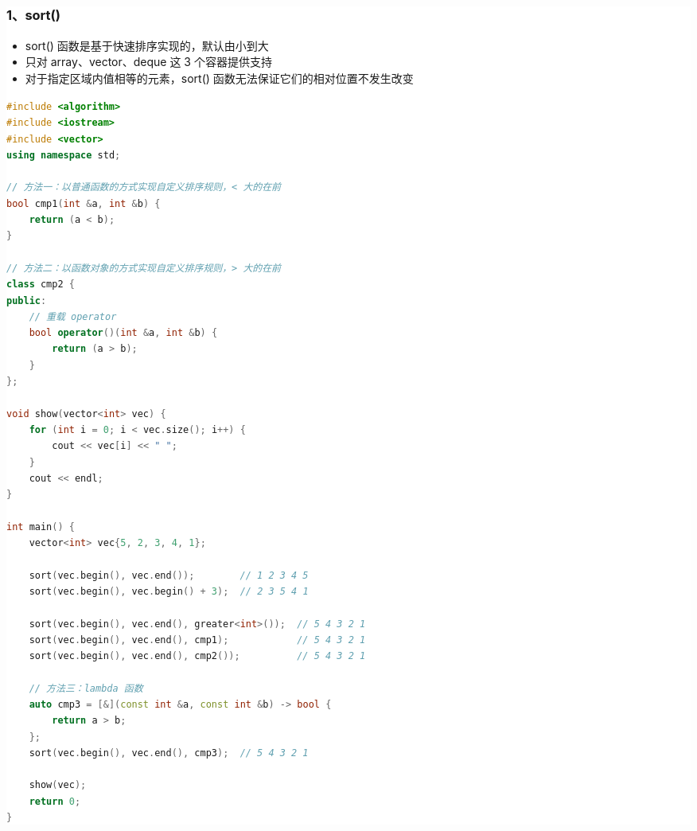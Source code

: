 ### 1、sort()

- sort() 函数是基于快速排序实现的，默认由小到大
- 只对 array、vector、deque 这 3 个容器提供支持
- 对于指定区域内值相等的元素，sort() 函数无法保证它们的相对位置不发生改变

```c++
#include <algorithm>
#include <iostream>
#include <vector>
using namespace std;

// 方法一：以普通函数的方式实现自定义排序规则，< 大的在前
bool cmp1(int &a, int &b) {
    return (a < b);
}

// 方法二：以函数对象的方式实现自定义排序规则，> 大的在前
class cmp2 {
public:
    // 重载 operator
    bool operator()(int &a, int &b) {
        return (a > b);
    }
};

void show(vector<int> vec) {
    for (int i = 0; i < vec.size(); i++) {
        cout << vec[i] << " ";
    }
    cout << endl;
}

int main() {
    vector<int> vec{5, 2, 3, 4, 1};

    sort(vec.begin(), vec.end());        // 1 2 3 4 5
    sort(vec.begin(), vec.begin() + 3);  // 2 3 5 4 1

    sort(vec.begin(), vec.end(), greater<int>());  // 5 4 3 2 1
    sort(vec.begin(), vec.end(), cmp1);            // 5 4 3 2 1
    sort(vec.begin(), vec.end(), cmp2());          // 5 4 3 2 1

    // 方法三：lambda 函数
    auto cmp3 = [&](const int &a, const int &b) -> bool {
        return a > b;
    };
    sort(vec.begin(), vec.end(), cmp3);  // 5 4 3 2 1

    show(vec);
    return 0;
}
```
